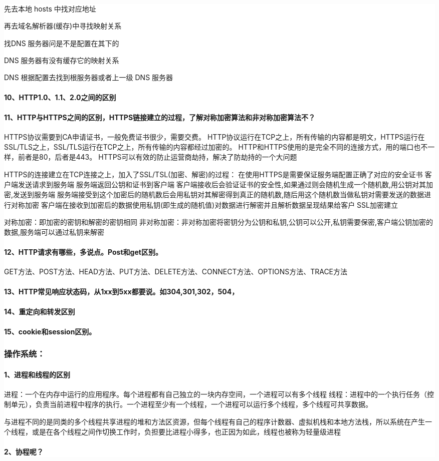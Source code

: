 先去本地 hosts 中找对应地址

再去域名解析器(缓存)中寻找映射关系

找DNS 服务器问是不是配置在其下的

DNS 服务器有没有缓存它的映射关系

DNS 根据配置去找到根服务器或者上一级 DNS 服务器



#### 10、HTTP1.0、1.1、2.0之间的区别



#### 11、HTTP与HTTPS之间的区别，HTTPS链接建立的过程，了解对称加密算法和非对称加密算法不？



HTTPS协议需要到CA申请证书，一般免费证书很少，需要交费。
HTTP协议运行在TCP之上，所有传输的内容都是明文，HTTPS运行在SSL/TLS之上，SSL/TLS运行在TCP之上，所有传输的内容都经过加密的。
HTTP和HTTPS使用的是完全不同的连接方式，用的端口也不一样，前者是80，后者是443。
HTTPS可以有效的防止运营商劫持，解决了防劫持的一个大问题

HTTPS的连接建立在TCP连接之上，加入了SSL/TSL(加密、解密)的过程：
在使用HTTPS是需要保证服务端配置正确了对应的安全证书
客户端发送请求到服务端
服务端返回公钥和证书到客户端
客户端接收后会验证证书的安全性,如果通过则会随机生成一个随机数,用公钥对其加密,发送到服务端
服务端接受到这个加密后的随机数后会用私钥对其解密得到真正的随机数,随后用这个随机数当做私钥对需要发送的数据进行对称加密
客户端在接收到加密后的数据使用私钥(即生成的随机值)对数据进行解密并且解析数据呈现结果给客户
SSL加密建立

对称加密：即加密的密钥和解密的密钥相同
非对称加密：非对称加密将密钥分为公钥和私钥,公钥可以公开,私钥需要保密,客户端公钥加密的数据,服务端可以通过私钥来解密

#### 12、HTTP请求有哪些，多说点。Post和get区别。

GET方法、POST方法、HEAD方法、PUT方法、DELETE方法、CONNECT方法、OPTIONS方法、TRACE方法

#### 13、HTTP常见响应状态码，从1xx到5xx都要说。如304,301,302，504，

#### 14、重定向和转发区别

#### 15、cookie和session区别。

### 操作系统：

#### 1、进程和线程的区别

进程：一个在内存中运行的应用程序。每个进程都有自己独立的一块内存空间，一个进程可以有多个线程
线程：进程中的一个执行任务（控制单元），负责当前进程中程序的执行。一个进程至少有一个线程，一个进程可以运行多个线程，多个线程可共享数据。

与进程不同的是同类的多个线程共享进程的堆和方法区资源，但每个线程有自己的程序计数器、虚拟机栈和本地方法栈，所以系统在产生一个线程，或是在各个线程之间作切换工作时，负担要比进程小得多，也正因为如此，线程也被称为轻量级进程

#### 2、协程呢？
